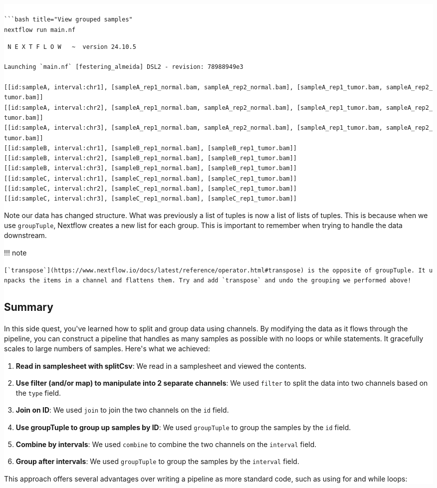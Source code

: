 ````

```bash title="View grouped samples"
nextflow run main.nf
````

```console title="View grouped samples"
 N E X T F L O W   ~  version 24.10.5

Launching `main.nf` [festering_almeida] DSL2 - revision: 78988949e3

[[id:sampleA, interval:chr1], [sampleA_rep1_normal.bam, sampleA_rep2_normal.bam], [sampleA_rep1_tumor.bam, sampleA_rep2_tumor.bam]]
[[id:sampleA, interval:chr2], [sampleA_rep1_normal.bam, sampleA_rep2_normal.bam], [sampleA_rep1_tumor.bam, sampleA_rep2_tumor.bam]]
[[id:sampleA, interval:chr3], [sampleA_rep1_normal.bam, sampleA_rep2_normal.bam], [sampleA_rep1_tumor.bam, sampleA_rep2_tumor.bam]]
[[id:sampleB, interval:chr1], [sampleB_rep1_normal.bam], [sampleB_rep1_tumor.bam]]
[[id:sampleB, interval:chr2], [sampleB_rep1_normal.bam], [sampleB_rep1_tumor.bam]]
[[id:sampleB, interval:chr3], [sampleB_rep1_normal.bam], [sampleB_rep1_tumor.bam]]
[[id:sampleC, interval:chr1], [sampleC_rep1_normal.bam], [sampleC_rep1_tumor.bam]]
[[id:sampleC, interval:chr2], [sampleC_rep1_normal.bam], [sampleC_rep1_tumor.bam]]
[[id:sampleC, interval:chr3], [sampleC_rep1_normal.bam], [sampleC_rep1_tumor.bam]]
```

Note our data has changed structure. What was previously a list of tuples is now a list of lists of tuples. This is because when we use `groupTuple`, Nextflow creates a new list for each group. This is important to remember when trying to handle the data downstream.

!!! note

    [`transpose`](https://www.nextflow.io/docs/latest/reference/operator.html#transpose) is the opposite of groupTuple. It unpacks the items in a channel and flattens them. Try and add `transpose` and undo the grouping we performed above!

## Summary

In this side quest, you've learned how to split and group data using channels. By modifying the data as it flows through the pipeline, you can construct a pipeline that handles as many samples as possible with no loops or while statements. It gracefully scales to large numbers of samples. Here's what we achieved:

1. **Read in samplesheet with splitCsv**: We read in a samplesheet and viewed the contents.

2. **Use filter (and/or map) to manipulate into 2 separate channels**: We used `filter` to split the data into two channels based on the `type` field.

3. **Join on ID**: We used `join` to join the two channels on the `id` field.

4. **Use groupTuple to group up samples by ID**: We used `groupTuple` to group the samples by the `id` field.

5. **Combine by intervals**: We used `combine` to combine the two channels on the `interval` field.

6. **Group after intervals**: We used `groupTuple` to group the samples by the `interval` field.

This approach offers several advantages over writing a pipeline as more standard code, such as using for and while loops:

